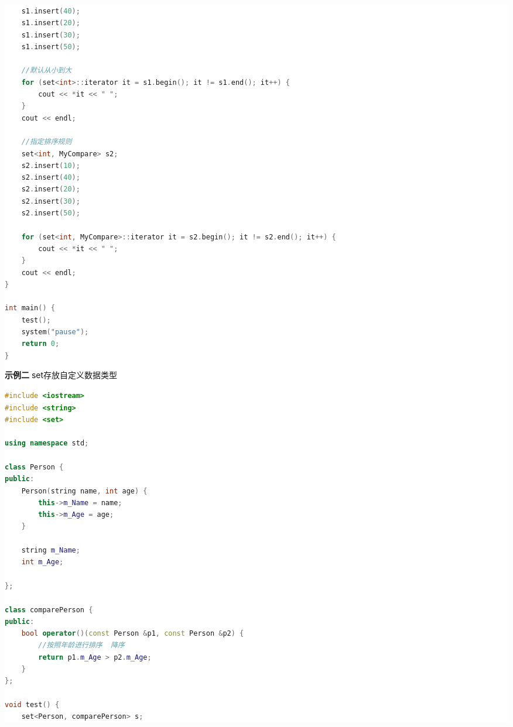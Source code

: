 ```c++
    s1.insert(40);
    s1.insert(20);
    s1.insert(30);
    s1.insert(50);

    //默认从小到大
    for (set<int>::iterator it = s1.begin(); it != s1.end(); it++) {
        cout << *it << " ";
    }
    cout << endl;

    //指定排序规则
    set<int, MyCompare> s2;
    s2.insert(10);
    s2.insert(40);
    s2.insert(20);
    s2.insert(30);
    s2.insert(50);

    for (set<int, MyCompare>::iterator it = s2.begin(); it != s2.end(); it++) {
        cout << *it << " ";
    }
    cout << endl;
}

int main() {
    test();
    system("pause");
    return 0;
}
```

**示例二** set存放自定义数据类型

```c++
#include <iostream>
#include <string>
#include <set>

using namespace std;

class Person {
public:
    Person(string name, int age) {
        this->m_Name = name;
        this->m_Age = age;
    }

    string m_Name;
    int m_Age;

};

class comparePerson {
public:
    bool operator()(const Person &p1, const Person &p2) {
        //按照年龄进行排序  降序
        return p1.m_Age > p2.m_Age;
    }
};

void test() {
    set<Person, comparePerson> s;

```